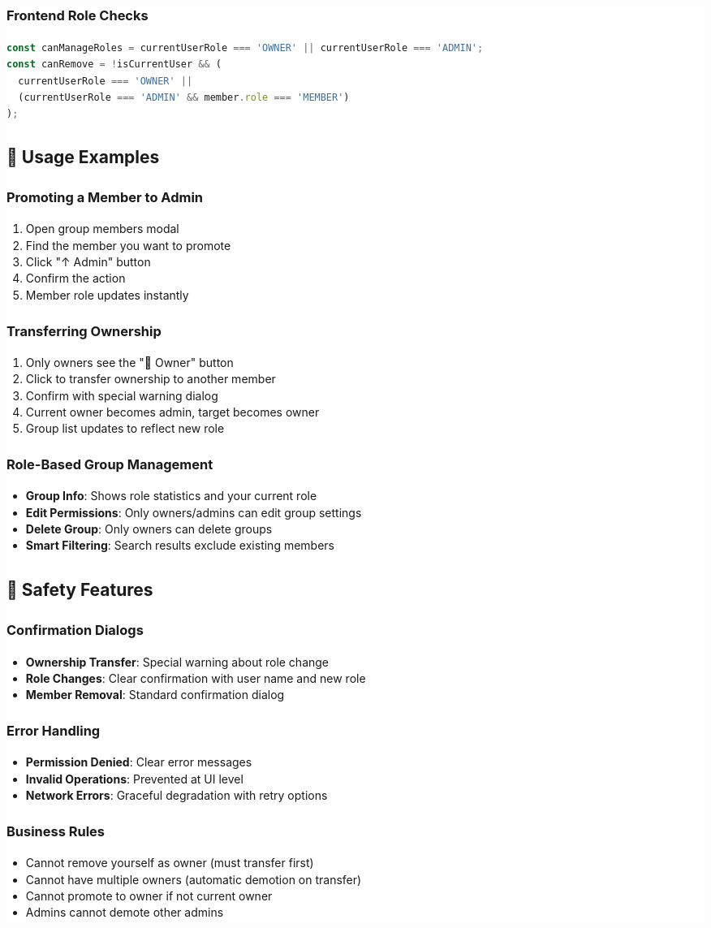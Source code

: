 ### **Frontend Role Checks**
```javascript
const canManageRoles = currentUserRole === 'OWNER' || currentUserRole === 'ADMIN';
const canRemove = !isCurrentUser && (
  currentUserRole === 'OWNER' ||
  (currentUserRole === 'ADMIN' && member.role === 'MEMBER')
);
```

## 🎯 **Usage Examples**

### **Promoting a Member to Admin**
1. Open group members modal
2. Find the member you want to promote
3. Click "↑ Admin" button
4. Confirm the action
5. Member role updates instantly

### **Transferring Ownership**
1. Only owners see the "👑 Owner" button
2. Click to transfer ownership to another member
3. Confirm with special warning dialog
4. Current owner becomes admin, target becomes owner
5. Group list updates to reflect new role

### **Role-Based Group Management**
- **Group Info**: Shows role statistics and your current role
- **Edit Permissions**: Only owners/admins can edit group settings
- **Delete Group**: Only owners can delete groups
- **Smart Filtering**: Search results exclude existing members

## 🚨 **Safety Features**

### **Confirmation Dialogs**
- **Ownership Transfer**: Special warning about role change
- **Role Changes**: Clear confirmation with user name and new role
- **Member Removal**: Standard confirmation dialog

### **Error Handling**
- **Permission Denied**: Clear error messages
- **Invalid Operations**: Prevented at UI level
- **Network Errors**: Graceful degradation with retry options

### **Business Rules**
- Cannot remove yourself as owner (must transfer first)
- Cannot have multiple owners (automatic demotion on transfer)
- Cannot promote to owner if not current owner
- Admins cannot demote other admins
